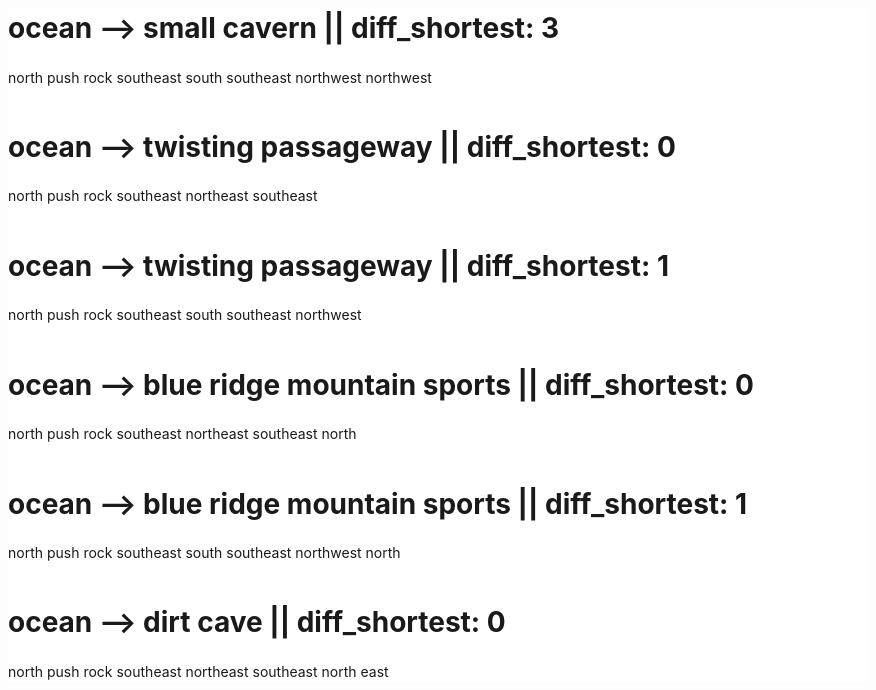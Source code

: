 # ocean --> small cavern || diff_shortest: 3
north
push rock
southeast
south
southeast
northwest
northwest

# ocean --> twisting passageway || diff_shortest: 0
north
push rock
southeast
northeast
southeast

# ocean --> twisting passageway || diff_shortest: 1
north
push rock
southeast
south
southeast
northwest

# ocean --> blue ridge mountain sports || diff_shortest: 0
north
push rock
southeast
northeast
southeast
north

# ocean --> blue ridge mountain sports || diff_shortest: 1
north
push rock
southeast
south
southeast
northwest
north

# ocean --> dirt cave || diff_shortest: 0
north
push rock
southeast
northeast
southeast
north
east
